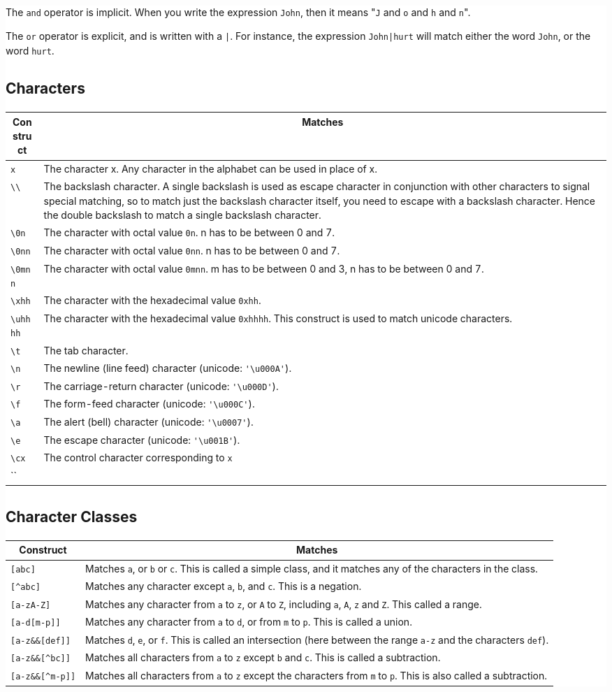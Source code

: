 The `and` operator is implicit. When you write the expression `John`, then it means "`J` and `o` and `h` and `n`".

The `or` operator is explicit, and is written with a `|`. For instance, the expression `John|hurt` will match either the word `John`, or the word `hurt`.



## Characters

| Construct | Matches                                                      |
| --------- | ------------------------------------------------------------ |
| `x`       | The character x. Any character in the alphabet can be used in place of x. |
| `\\`      | The backslash character. A single backslash is used as escape character in conjunction with other characters to signal special matching, so to match just the backslash character itself, you need to escape with a backslash character. Hence the double backslash to match a single backslash character. |
| `\0n`     | The character with octal value `0n`. n has to be between 0 and 7. |
| `\0nn`    | The character with octal value `0nn`. n has to be between 0 and 7. |
| `\0mnn`   | The character with octal value `0mnn`. m has to be between 0 and 3, n has to be between 0 and 7. |
| `\xhh`    | The character with the hexadecimal value `0xhh`.             |
| `\uhhhh`  | The character with the hexadecimal value `0xhhhh`. This construct is used to match unicode characters. |
| `\t`      | The tab character.                                           |
| `\n`      | The newline (line feed) character (unicode: `'\u000A'`).     |
| `\r`      | The carriage-return character (unicode: `'\u000D'`).         |
| `\f`      | The form-feed character (unicode: `'\u000C'`).               |
| `\a`      | The alert (bell) character (unicode: `'\u0007'`).            |
| `\e`      | The escape character (unicode: `'\u001B'`).                  |
| `\cx`     | The control character corresponding to `x`                   |
| ``        |                                                              |



## Character Classes

| Construct       | Matches                                                      |
| --------------- | ------------------------------------------------------------ |
| `[abc]`         | Matches `a`, or `b` or `c`. This is called a simple class, and it matches any of the characters in the class. |
| `[^abc]`        | Matches any character except `a`, `b`, and `c`. This is a negation. |
| `[a-zA-Z]`      | Matches any character from `a` to `z`, or `A` to `Z`, including `a`, `A`, `z` and `Z`. This called a range. |
| `[a-d[m-p]]`    | Matches any character from `a` to `d`, or from `m` to `p`. This is called a union. |
| `[a-z&&[def]]`  | Matches `d`, `e`, or `f`. This is called an intersection (here between the range `a-z` and the characters `def`). |
| `[a-z&&[^bc]]`  | Matches all characters from `a` to `z` except `b` and `c`. This is called a subtraction. |
| `[a-z&&[^m-p]]` | Matches all characters from `a` to `z` except the characters from `m` to `p`. This is also called a subtraction. |
